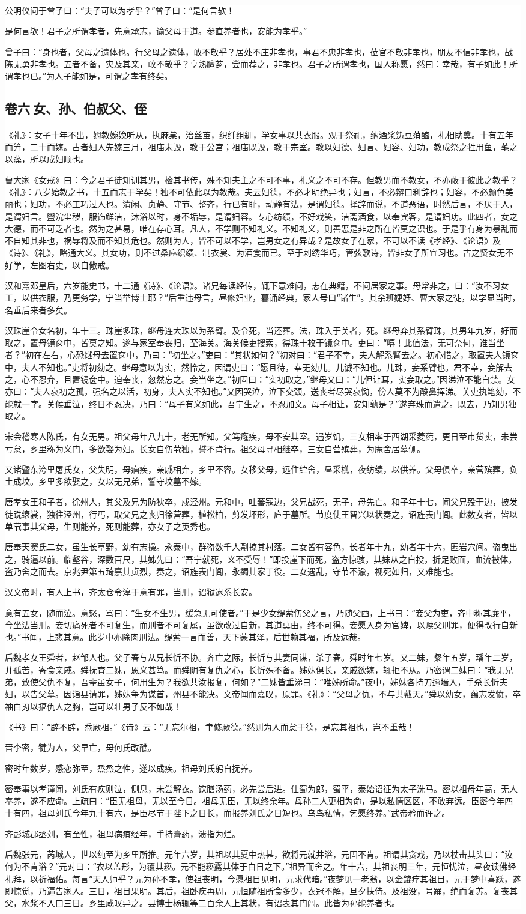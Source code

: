 公明仪问于曾子曰：“夫子可以为孝乎？”曾子曰：“是何言欤！  

是何言欤！君子之所谓孝者，先意承志，谕父母于道。参直养者也，安能为孝乎。”  

曾子曰：“身也者，父母之遗体也。行父母之遗体，敢不敬乎？居处不庄非孝也，事君不忠非孝也，莅官不敬非孝也，朋友不信非孝也，战陈无勇非孝也。五者不备，灾及其亲，敢不敬乎？亨熟膻芗，尝而荐之，非孝也。君子之所谓孝也，国人称愿，然曰：幸哉，有子如此！所谓孝也已。”为人子能如是，可谓之孝有终矣。  

## 卷六 女、孙、伯叔父、侄  

《礼》：女子十年不出，姆教婉娩听从，执麻枲，治丝茧，织纴组紃，学女事以共衣服。观于祭祀，纳酒浆笾豆菹醢，礼相助奠。十有五年而笄，二十而嫁。古者妇人先嫁三月，祖庙未毁，教于公宫；祖庙既毁，教于宗室。教以妇德、妇言、妇容、妇功，教成祭之牲用鱼，芼之以藻，所以成妇顺也。  

曹大家《女戒》曰：今之君子徒知训其男，检其书传，殊不知夫主之不可不事，礼义之不可不存。但教男而不教女，不亦蔽于彼此之教乎？《礼》：八岁始教之书，十五而志于学矣！独不可依此以为教哉。夫云妇德，不必才明绝异也；妇言，不必辩口利辞也；妇容，不必颜色美丽也；妇功，不必工巧过人也。清闲、贞静、守节、整齐，行已有耻，动静有法，是谓妇德。择辞而说，不道恶语，时然后言，不厌于人，是谓妇言。盥浣尘秽，服饰鲜洁，沐浴以时，身不垢辱，是谓妇容。专心纺绩，不好戏笑，洁斋酒食，以奉宾客，是谓妇功。此四者，女之大德，而不可乏者也。然为之甚易，唯在存心耳。凡人，不学则不知礼义。不知礼义，则善恶是非之所在皆莫之识也。于是乎有身为暴乱而不自知其非也，祸辱将及而不知其危也。然则为人，皆不可以不学，岂男女之有异哉？是故女子在家，不可以不读《孝经》、《论语》及《诗》、《礼》，略通大义。其女功，则不过桑麻织绩、制衣裳、为酒食而已。至于刺绣华巧，管弦歌诗，皆非女子所宜习也。古之贤女无不好学，左图右史，以自儆戒。  

汉和熹邓皇后，六岁能史书，十二通《诗》、《论语》。诸兄每读经传，辄下意难问，志在典籍，不问居家之事。母常非之，曰：“汝不习女工，以供衣服，乃更务学，宁当举博士耶？”后重违母言，昼修妇业，暮诵经典，家人号曰“诸生”。其余班婕妤、曹大家之徒，以学显当时，名垂后来者多矣。  

汉珠崖令女名初，年十三。珠崖多珠，继母连大珠以为系臂。及令死，当还葬。法，珠入于关者，死。继母弃其系臂珠，其男年九岁，好而取之，置母镜奁中，皆莫之知。遂与家室奉丧归，至海关。海关候吏搜索，得珠十枚于镜奁中。吏曰：“嘻！此值法，无可奈何，谁当坐者？”初在左右，心恐继母去置奁中，乃曰：“初坐之。”吏曰：“其状如何？”初对曰：“君子不幸，夫人解系臂去之。初心惜之，取置夫人镜奁中，夫人不知也。”吏将初劾之。继母意以为实，然怜之。因谓吏曰：“愿且待，幸无劾儿。儿诚不知也。儿珠，妾系臂也。君不幸，妾解去之，心不忍弃，且置镜奁中。迫奉丧，忽然忘之。妾当坐之。”初固曰：“实初取之。”继母又曰：“儿但让耳，实妾取之。”因涕泣不能自禁。女亦曰：“夫人哀初之孤，强名之以活，初身，夫人实不知也。”又因哭泣，泣下交颈。送丧者尽哭哀恸，傍人莫不为酸鼻挥涕。关吏执笔劾，不能就一字。关候垂泣，终日不忍决，乃曰：“母子有义如此，吾宁生之，不忍加文。母子相让，安知孰是？”遂弃珠而遣之。既去，乃知男独取之。  

宋会稽寒人陈氏，有女无男。祖父母年八九十，老无所知。父笃癃疾，母不安其室。遇岁饥，三女相率于西湖采菱莼，更日至市货卖，未尝亏怠，乡里称为义门，多欲娶为妇。长女自伤茕独，誓不肯行。祖父母寻相继卒，三女自营殡葬，为庵舍居墓侧。  

又诸暨东洿里屠氏女，父失明，母痼疾，亲戚相弃，乡里不容。女移父母，远住纻舍，昼采樵，夜纺绩，以供养。父母俱卒，亲营殡葬，负土成坟。乡里多欲娶之，女以无兄弟，誓守坟墓不嫁。  

唐孝女王和子者，徐州人，其父及兄为防狄卒，戍泾州。元和中，吐蕃寇边，父兄战死，无子，母先亡。和子年十七，闻父兄殁于边，披发徒跣缞裳，独往泾州，行丐，取父兄之丧归徐营葬，植松柏，剪发坏形，庐于墓所。节度使王智兴以状奏之，诏旌表门闾。此数女者，皆以单茕事其父母，生则能养，死则能葬，亦女子之英秀也。  

唐奉天窦氏二女，虽生长草野，幼有志操。永泰中，群盗数千人剽掠其村落。二女皆有容色，长者年十九，幼者年十六，匿岩穴间。盗曳出之，骑逼以前。临壑谷，深数百尺，其姊先曰：“吾宁就死，义不受辱！”即投崖下而死。盗方惊骇，其妹从之自投，折足败面，血流被体。盗乃舍之而去。京兆尹第五琦嘉其贞烈，奏之，诏旌表门闾，永蠲其家丁役。二女遇乱，守节不渝，视死如归，又难能也。  

汉文帝时，有人上书，齐太仓令淳于意有罪，当刑，诏狱逮系长安。  

意有五女，随而泣。意怒，骂曰：“生女不生男，缓急无可使者。”于是少女缇萦伤父之言，乃随父西，上书曰：“妾父为吏，齐中称其廉平，今坐法当刑。妾切痛死者不可复生，而刑者不可复属，虽欲改过自新，其道莫由，终不可得。妾愿入身为官婢，以赎父刑罪，便得改行自新也。”书闻，上悲其意。此岁中亦除肉刑法。缇萦一言而善，天下蒙其泽，后世赖其福，所及远哉。  

后魏孝女王舜者，赵邹人也。父子春与从兄长忻不协。齐亡之际，长忻与其妻同谋，杀子春。舜时年七岁。又二妹，粲年五岁，璠年二岁，并孤苦，寄食亲戚。舜抚育二妹，恩义甚笃。而舜阴有复仇之心，长忻殊不备。姊妹俱长，亲戚欲嫁，辄拒不从。乃密谓二妹曰：“我无兄弟，致使父仇不复，吾辈虽女子，何用生为？我欲共汝报复，何如？”二妹皆垂涕曰：“唯姊所命。”夜中，姊妹各持刀逾墙入，手杀长忻夫妇，以告父墓。因诣县请罪，姊妹争为谋首，州县不能决。文帝闻而嘉叹，原罪。《礼》：“父母之仇，不与共戴天。”舜以幼女，蕴志发愤，卒袖白刃以揕仇人之胸，岂可以壮男子反不如哉！  

《书》曰：“辟不辟，忝厥祖。”《诗》云：“无忘尔祖，聿修厥德。”然则为人而怠于德，是忘其祖也，岂不重哉！  

晋李密，犍为人，父早亡，母何氏改醮。  

密时年数岁，感恋弥至，烝烝之性，遂以成疾。祖母刘氏躬自抚养。  

密奉事以孝谨闻，刘氏有疾则泣，侧息，未尝解衣。饮膳汤药，必先尝后进。仕蜀为郎，蜀平，泰始诏征为太子洗马。密以祖母年高，无人奉养，遂不应命。上疏曰：“臣无祖母，无以至今日。祖母无臣，无以终余年。母孙二人更相为命，是以私情区区，不敢弃远。臣密今年四十有四，祖母刘氏今年九十有六，是臣尽节于陛下之日长，而报养刘氏之日短也。乌鸟私情，乞愿终养。”武帝矜而许之。  

齐彭城郡丞刘，有至性，祖母病疽经年，手持膏药，溃指为烂。  

后魏张元，芮城人，世以纯至为乡里所推。元年六岁，其祖以其夏中热甚，欲将元就井浴，元固不肯。祖谓其贪戏，乃以杖击其头曰：“汝何为不肯浴？”元对曰：“衣以盖形，为覆其亵。元不能亵露其体于白日之下。”祖异而舍之。年十六，其祖丧明三年，元恒忧泣，昼夜读佛经礼拜，以祈福佑。每言“天人师乎？元为孙不孝，使祖丧明，今愿祖目见明，元求代暗。”夜梦见一老翁，以金鎞疗其祖目，元于梦中喜跃，遂即惊觉，乃遍告家人。三日，祖目果明。其后，祖卧疾再周，元恒随祖所食多少，衣冠不解，旦夕扶侍。及祖没，号踊，绝而复苏。复丧其父，水浆不入口三日。乡里咸叹异之。县博士杨辄等二百余人上其状，有诏表其门闾。此皆为孙能养者也。  
